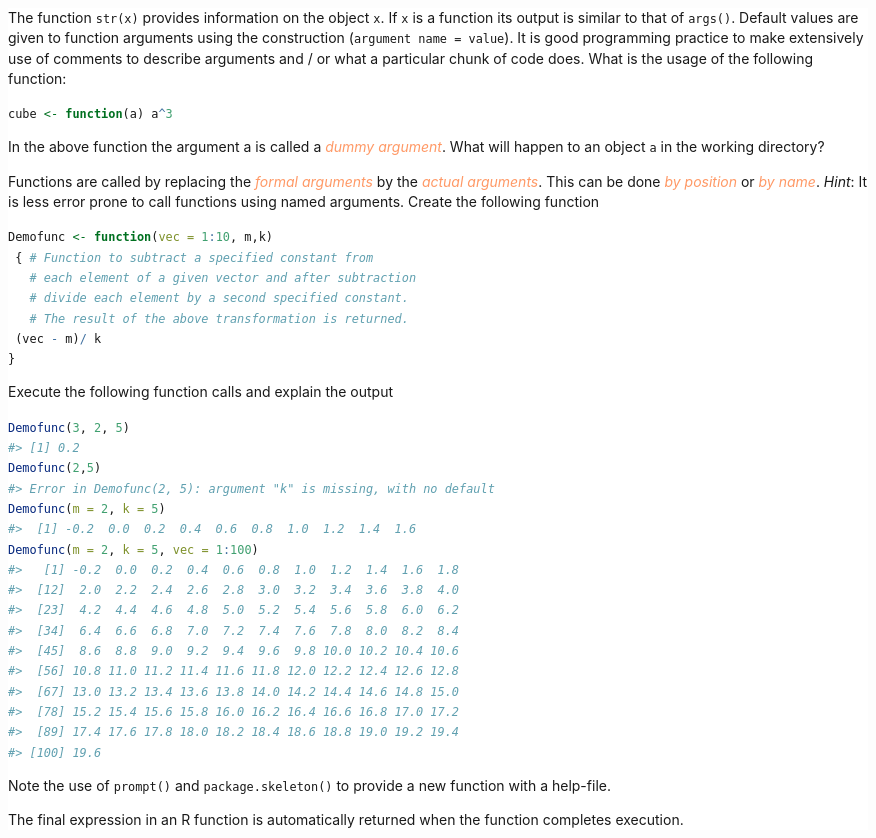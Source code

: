 The function `str(x)` provides information on the object `x`.  If `x` is a function its output is similar to that of `args()`. Default values are given to function arguments using the construction (`argument name = value`). It is good programming practice to make extensively use of comments to describe arguments and / or what a particular chunk of code does.
What is the usage of the following function:


``` r
cube <- function(a) a^3
```

In the above function the argument a is called a *<span style="color:#FF9966">dummy argument</span>*. What will happen to an object `a` in the working directory?

Functions are called by replacing the *<span style="color:#FF9966">formal arguments</span>* by the *<span style="color:#FF9966">actual arguments</span>*.  This can be done *<span style="color:#FF9966">by position</span>* or *<span style="color:#FF9966">by name</span>*.  *Hint*: It is less error prone to call functions using named arguments. Create the following function


``` r
Demofunc <- function(vec = 1:10, m,k)
 { # Function to subtract a specified constant from
   # each element of a given vector and after subtraction
   # divide each element by a second specified constant.
   # The result of the above transformation is returned.
 (vec - m)/ k 
}
```

Execute the following function calls and explain the output

``` r
Demofunc(3, 2, 5)
#> [1] 0.2
Demofunc(2,5)
#> Error in Demofunc(2, 5): argument "k" is missing, with no default
Demofunc(m = 2, k = 5)
#>  [1] -0.2  0.0  0.2  0.4  0.6  0.8  1.0  1.2  1.4  1.6
Demofunc(m = 2, k = 5, vec = 1:100)
#>   [1] -0.2  0.0  0.2  0.4  0.6  0.8  1.0  1.2  1.4  1.6  1.8
#>  [12]  2.0  2.2  2.4  2.6  2.8  3.0  3.2  3.4  3.6  3.8  4.0
#>  [23]  4.2  4.4  4.6  4.8  5.0  5.2  5.4  5.6  5.8  6.0  6.2
#>  [34]  6.4  6.6  6.8  7.0  7.2  7.4  7.6  7.8  8.0  8.2  8.4
#>  [45]  8.6  8.8  9.0  9.2  9.4  9.6  9.8 10.0 10.2 10.4 10.6
#>  [56] 10.8 11.0 11.2 11.4 11.6 11.8 12.0 12.2 12.4 12.6 12.8
#>  [67] 13.0 13.2 13.4 13.6 13.8 14.0 14.2 14.4 14.6 14.8 15.0
#>  [78] 15.2 15.4 15.6 15.8 16.0 16.2 16.4 16.6 16.8 17.0 17.2
#>  [89] 17.4 17.6 17.8 18.0 18.2 18.4 18.6 18.8 19.0 19.2 19.4
#> [100] 19.6
```

Note the use of  `prompt()` and `package.skeleton()` to provide a new function with a help-file.

The final expression in an R function is automatically returned when the function completes execution.
